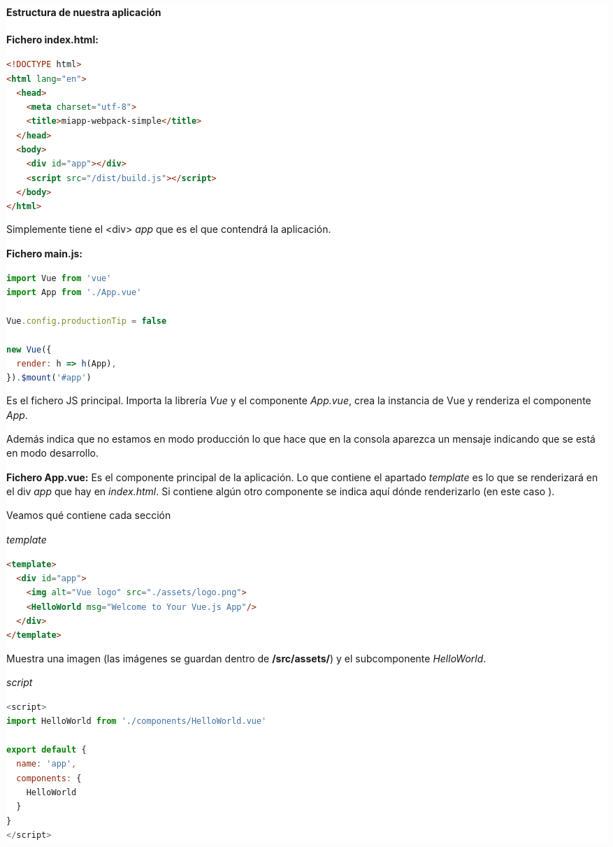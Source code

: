#### Estructura de nuestra aplicación
**Fichero index.html:**
```html
<!DOCTYPE html>
<html lang="en">
  <head>
    <meta charset="utf-8">
    <title>miapp-webpack-simple</title>
  </head>
  <body>
    <div id="app"></div>
    <script src="/dist/build.js"></script>
  </body>
</html>
```
Simplemente tiene el \<div> _app_ que es el que contendrá la aplicación.

**Fichero main.js:**
```javascript
import Vue from 'vue'
import App from './App.vue'

Vue.config.productionTip = false

new Vue({
  render: h => h(App),
}).$mount('#app')

```
Es el fichero JS principal. Importa la librería _Vue_ y el componente _App.vue_, crea la instancia de Vue y renderiza el componente _App_.

Además indica que no estamos en modo producción lo que hace que en la consola aparezca un mensaje indicando que se está en modo desarrollo.

**Fichero App.vue:**
Es el componente principal de la aplicación. Lo que contiene el apartado _template_ es lo que se renderizará en el div _app_ que hay en _index.html_. Si contiene algún otro componente se indica aquí dónde renderizarlo (en este caso <HelloWorld>).

Veamos qué contiene cada sección

_template_
```html
<template>
  <div id="app">
    <img alt="Vue logo" src="./assets/logo.png">
    <HelloWorld msg="Welcome to Your Vue.js App"/>
  </div>
</template>
```
Muestra una imagen (las imágenes se guardan dentro de **/src/assets/**) y el subcomponente _HelloWorld_.

_script_
```javascript
<script>
import HelloWorld from './components/HelloWorld.vue'

export default {
  name: 'app',
  components: {
    HelloWorld
  }
}
</script>
```